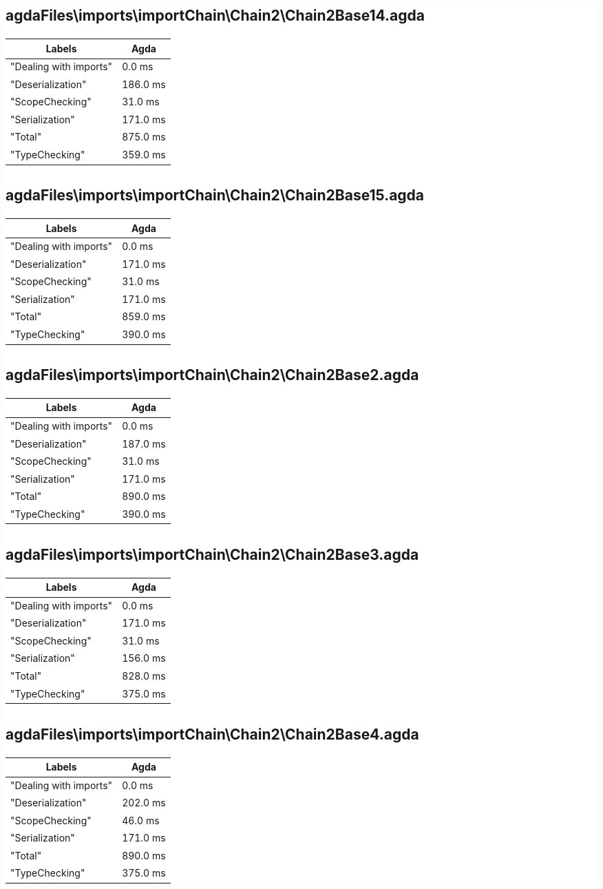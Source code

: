 ## agdaFiles\imports\importChain\Chain2\Chain2Base14.agda

Labels|Agda
---|---
"Dealing with imports"|0.0 ms
"Deserialization"|186.0 ms
"ScopeChecking"|31.0 ms
"Serialization"|171.0 ms
"Total"|875.0 ms
"TypeChecking"|359.0 ms

## agdaFiles\imports\importChain\Chain2\Chain2Base15.agda

Labels|Agda
---|---
"Dealing with imports"|0.0 ms
"Deserialization"|171.0 ms
"ScopeChecking"|31.0 ms
"Serialization"|171.0 ms
"Total"|859.0 ms
"TypeChecking"|390.0 ms

## agdaFiles\imports\importChain\Chain2\Chain2Base2.agda

Labels|Agda
---|---
"Dealing with imports"|0.0 ms
"Deserialization"|187.0 ms
"ScopeChecking"|31.0 ms
"Serialization"|171.0 ms
"Total"|890.0 ms
"TypeChecking"|390.0 ms

## agdaFiles\imports\importChain\Chain2\Chain2Base3.agda

Labels|Agda
---|---
"Dealing with imports"|0.0 ms
"Deserialization"|171.0 ms
"ScopeChecking"|31.0 ms
"Serialization"|156.0 ms
"Total"|828.0 ms
"TypeChecking"|375.0 ms

## agdaFiles\imports\importChain\Chain2\Chain2Base4.agda

Labels|Agda
---|---
"Dealing with imports"|0.0 ms
"Deserialization"|202.0 ms
"ScopeChecking"|46.0 ms
"Serialization"|171.0 ms
"Total"|890.0 ms
"TypeChecking"|375.0 ms

